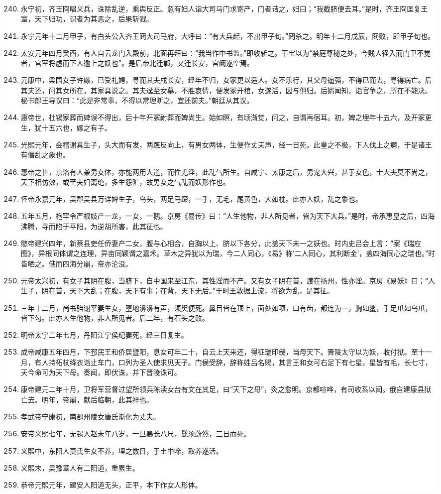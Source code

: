 240. <span id="五行下-240"></span>
永宁初，齐王冏唱义兵，诛除乱逆，乘舆反正。忽有妇人诣大司马门求寄产，门者诘之，妇曰；“我截脐便去耳。”是时，齐王冏匡复王室，天下归功，识者为其恶之，后果斩戮。

241. <span id="五行下-241"></span>
永宁元年十二月甲子，有白头公入齐王冏大司马府，大呼曰：“有大兵起，不出甲子旬。”冏杀之。明年十二月戊辰，冏败，即甲子旬也。

242. <span id="五行下-242"></span>
太安元年四月癸酉，有人自云龙门入殿前，北面再拜曰：“我当作中书监。”即收斩之。干宝以为“禁庭尊秘之处，今贱人径入而门卫不觉者，宫室将虚而下人逾上之妖也”。是后帝北迁鄴，又迁长安，宫阙遂空焉。

243. <span id="五行下-243"></span>
元康中，梁国女子许嫁，已受礼娉，寻而其夫戍长安，经年不归，女家更以适人。女不乐行，其父母逼强，不得已而去，寻得病亡。后其夫还，问其女所在，其家具说之。其夫迳至女墓，不胜哀情，便发冢开棺，女遂活，因与俱归。后婿闻知，诣官争之，所在不能决。秘书郎王导议曰：“此是非常事，不得以常理断之，宜还前夫。”朝廷从其议。

244. <span id="五行下-244"></span>
惠帝世，杜锡家葬而婢误不得出，后十年开冢祔葬而婢尚生。始如瞑，有顷渐觉，问之，自谓再宿耳。初，婢之埋年十五六，及开冢更生，犹十五六也，嫁之有子。

245. <span id="五行下-245"></span>
光熙元年，会稽谢真生子，头大而有发，两蹠反向上，有男女两体，生便作丈夫声，经一日死。此皇之不极，下人伐上之痾，于是诸王有僭乱之象也。

246. <span id="五行下-246"></span>
惠帝之世，京洛有人兼男女体，亦能两用人道，而性尤淫，此乱气所生。自咸宁、太康之后，男宠大兴，甚于女色，士大夫莫不尚之，天下相仿效，或至夫妇离绝，多生怨旷，故男女之气乱而妖形作也。

247. <span id="五行下-247"></span>
怀帝永嘉元年，吴郡吴县万详婢生子，鸟头，两足马蹄，一手，无毛，尾黄色，大如枕。此亦人妖，乱之象也。

248. <span id="五行下-248"></span>
五年五月，枹罕令严根妓产一龙，一女，一鹅。京房《易传》曰：“人生他物，非人所见者，皆为天下大兵。”是时，帝承惠皇之后，四海沸腾，寻而陷于平阳，为逆胡所害，此其征也。

249. <span id="五行下-249"></span>
愍帝建兴四年，新蔡县吏任侨妻产二女，腹与心相合，自胸以上、脐以下各分，此盖天下未一之妖也。时内史吕会上言：“案《瑞应图》，异根同体谓之连理，异亩同颖谓之嘉禾。草木之异犹以为瑞，今二人同心，《易》称‘二人同心，其利断金’，盖四海同心之瑞也。”时皆哂之。俄而四海分崩，帝亦沦没。

250. <span id="五行下-250"></span>
元帝太兴初，有女子其阴在腹，当脐下，自中国来至江东，其性淫而不产。又有女子阴在首，渡在扬州，性亦淫。京房《易妖》曰；“人生子，阴在首，天下大乱；在腹，天下有事；在背，天下无后。”于时王敦据上流，将欲为乱，是其征。

251. <span id="五行下-251"></span>
三年十二月，尚书驺谢平妻生女，堕地濞濞有声，须臾便死。鼻目皆在顶上，面处如项，口有齿，都连为一，胸如鳖，手足爪如鸟爪，皆下勾。此亦人生他物，非人所见者。后二年，有石头之败。

252. <span id="五行下-252"></span>
明帝太宁二年七月，丹阳江宁侯纪妻死，经三日复生。

253. <span id="五行下-253"></span>
成帝咸康五年四月，下邳民王和侨居暨阳，息女可年二十，自云上天来还，得征瑞印绶，当母天下。晋陵太守以为妖，收付狱。至十一月，有人持柘杖绛衣诣止车门，口列为圣人使求见天子。门侯受辞，辞称姓吕名赐，其言王和女可右足下有七星，星皆有毛，长七寸，天今命可为天下母。奏闻，即伏诛，并下晋陵诛可。

254. <span id="五行下-254"></span>
康帝建元二年十月，卫将军营督过望所领兵陈渎女台有文在其足，曰“天下之母”，灸之愈明。京都喧哗，有司收系以闻。俄自建康县狱亡去。明年，帝崩，献后临朝，此其祥也。

255. <span id="五行下-255"></span>
孝武帝宁康初，南郡州陵女唐氏渐化为丈夫。

256. <span id="五行下-256"></span>
安帝义熙七年，无锡人赵未年八岁，一旦暴长八尺，髭须蔚然，三日而死。

257. <span id="五行下-257"></span>
义熙中，东阳人莫氏生女不养，埋之数日，于土中啼，取养遂活。

258. <span id="五行下-258"></span>
义熙末，吴豫章人有二阳道，重累生。

259. <span id="五行下-259"></span>
恭帝元熙元年，建安人阳道无头，正平，本下作女人形体。
